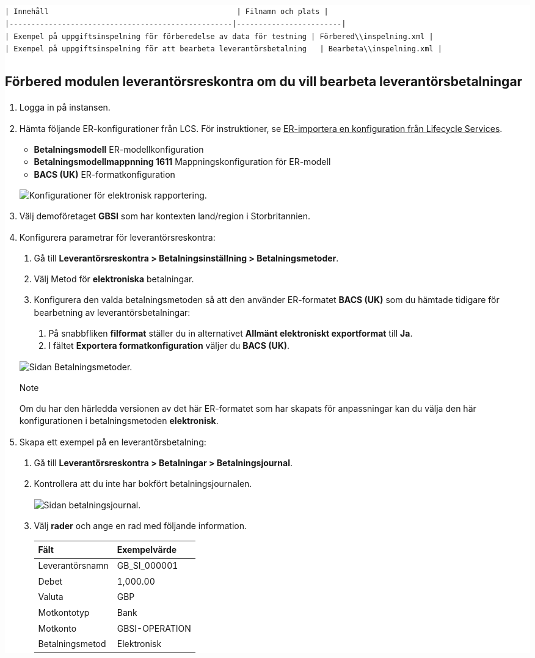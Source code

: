     | Innehåll                                           | Filnamn och plats |
    |---------------------------------------------------|------------------------|
    | Exempel på uppgiftsinspelning för förberedelse av data för testning | Förbered\\inspelning.xml |
    | Exempel på uppgiftsinspelning för att bearbeta leverantörsbetalning   | Bearbeta\\inspelning.xml |

## <a name="prepare-the-accounts-payable-module-to-process-vendor-payments"></a>Förbered modulen leverantörsreskontra om du vill bearbeta leverantörsbetalningar

1. Logga in på instansen.
2. Hämta följande ER-konfigurationer från LCS. För instruktioner, se [ER-importera en konfiguration från Lifecycle Services](./tasks/er-import-configuration-lifecycle-services.md).

    - **Betalningsmodell** ER-modellkonfiguration
    - **Betalningsmodellmappnning 1611** Mappningskonfiguration för ER-modell
    - **BACS (UK)** ER-formatkonfiguration

    ![Konfigurationer för elektronisk rapportering.](media/GER-Configurations.png "Skärmbild av sidan Konfigurationer i elektroniskt rapportering")

3. Välj demoföretaget **GBSI** som har kontexten land/region i Storbritannien.
4. Konfigurera parametrar för leverantörsreskontra:

    1. Gå till **Leverantörsreskontra \> Betalningsinställning \> Betalningsmetoder**.
    2. Välj Metod för **elektroniska** betalningar.
    3. Konfigurera den valda betalningsmetoden så att den använder ER-formatet **BACS (UK)** som du hämtade tidigare för bearbetning av leverantörsbetalningar:

        1. På snabbfliken **filformat** ställer du in alternativet **Allmänt elektroniskt exportformat** till **Ja**.
        2. I fältet **Exportera formatkonfiguration** väljer du **BACS (UK)**.

    ![Sidan Betalningsmetoder.](media/GER-APParameters.png "Skärmbild av sidan betalningsmetoder")

    > [!NOTE]
    > Om du har den härledda versionen av det här ER-formatet som har skapats för anpassningar kan du välja den här konfigurationen i betalningsmetoden **elektronisk**.

5. Skapa ett exempel på en leverantörsbetalning:

    1. Gå till **Leverantörsreskontra \> Betalningar \> Betalningsjournal**.
    2. Kontrollera att du inte har bokfört betalningsjournalen.

        ![Sidan betalningsjournal.](media/GER-APJournal.png "Skärmbild av sidan betalningsjournal")

    3. Välj **rader** och ange en rad med följande information.

        | Fält               | Exempelvärde   |
        |---------------------|-----------------|
        | Leverantörsnamn         | GB\_SI\_000001  |
        | Debet               | 1,000.00        |
        | Valuta            | GBP             |
        | Motkontotyp | Bank            |
        | Motkonto      | GBSI-OPERATION       |
        | Betalningsmetod   | Elektronisk      |

